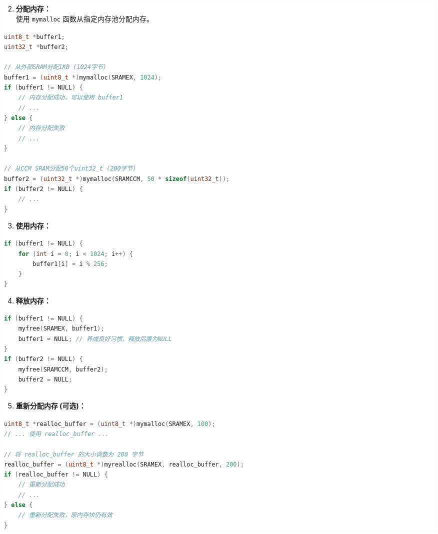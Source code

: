2. **分配内存：**  
   使用 `mymalloc` 函数从指定内存池分配内存。

```c
uint8_t *buffer1;
uint32_t *buffer2;

// 从外部SRAM分配1KB (1024字节)
buffer1 = (uint8_t *)mymalloc(SRAMEX, 1024);
if (buffer1 != NULL) {
    // 内存分配成功，可以使用 buffer1
    // ...
} else {
    // 内存分配失败
    // ...
}

// 从CCM SRAM分配50个uint32_t (200字节)
buffer2 = (uint32_t *)mymalloc(SRAMCCM, 50 * sizeof(uint32_t));
if (buffer2 != NULL) {
    // ...
}
```

3. **使用内存：**  

```c
if (buffer1 != NULL) {
    for (int i = 0; i < 1024; i++) {
        buffer1[i] = i % 256;
    }
}
```

4. **释放内存：**  

```c
if (buffer1 != NULL) {
    myfree(SRAMEX, buffer1);
    buffer1 = NULL; // 养成良好习惯，释放后置为NULL
}
if (buffer2 != NULL) {
    myfree(SRAMCCM, buffer2);
    buffer2 = NULL;
}
```

5. **重新分配内存 (可选)：** 

```c
uint8_t *realloc_buffer = (uint8_t *)mymalloc(SRAMEX, 100);
// ... 使用 realloc_buffer ...

// 将 realloc_buffer 的大小调整为 200 字节
realloc_buffer = (uint8_t *)myrealloc(SRAMEX, realloc_buffer, 200);
if (realloc_buffer != NULL) {
    // 重新分配成功
    // ...
} else {
    // 重新分配失败，原内存块仍有效
}
```
